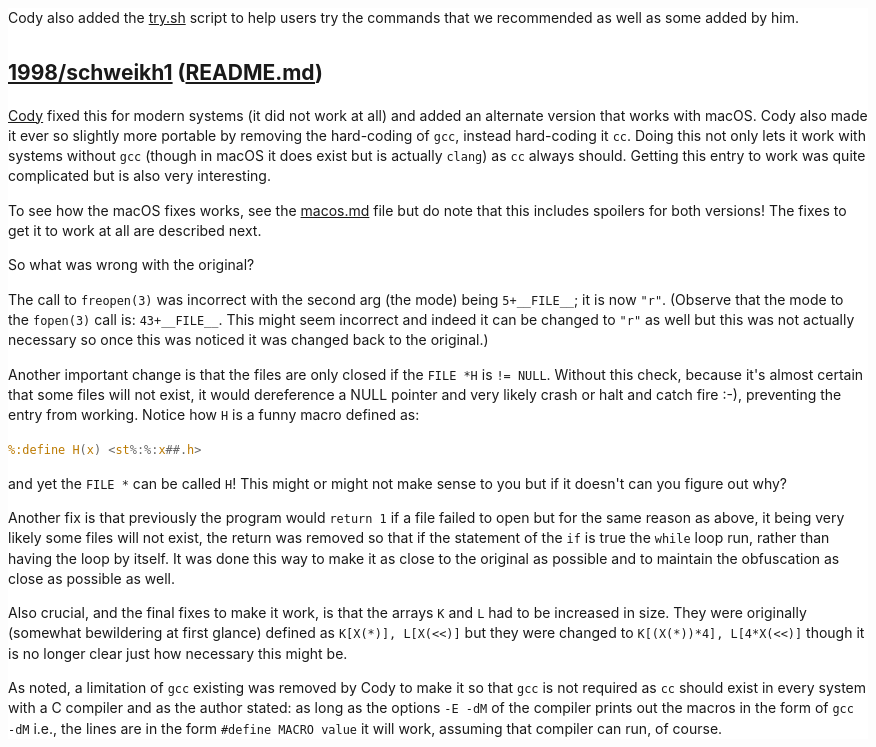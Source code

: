 Cody also added the [try.sh](1998/schnitzi/try.sh) script to help users try the
commands that we recommended as well as some added by him.


## [1998/schweikh1](1998/schweikh1/schweikh1.c) ([README.md](1998/schweikh1/README.md]))

[Cody](#cody) fixed this for modern systems (it did not work at all) and added an
alternate version that works with macOS. Cody also made it ever so slightly more
portable by removing the hard-coding of `gcc`, instead hard-coding it `cc`. Doing
this not only lets it work with systems without `gcc` (though in macOS it does
exist but is actually `clang`) as `cc` always should.
Getting this entry to work was quite complicated but is also very interesting.

To see how the macOS fixes works, see the [macos.md](1998/schweikh1/macos.md)
file but do note that this includes spoilers for both versions! The fixes to get
it to work at all are described next.

So what was wrong with the original?

The call to `freopen(3)` was incorrect with the second arg (the mode) being
`5+__FILE__`; it is now `"r"`. (Observe that the mode to the `fopen(3)`
call is: `43+__FILE__`. This might seem incorrect and indeed it can be changed
to `"r"` as well but this was not actually necessary so once this was noticed it
was changed back to the original.)

Another important change is that the files are only closed if the `FILE *H` is
`!= NULL`. Without this check, because it's almost certain that some files will
not exist, it would dereference a NULL pointer and very likely crash or halt and
catch fire :-), preventing the entry from working. Notice how `H` is a funny
macro defined as:

```c
%:define H(x) <st%:%:x##.h>
```

and yet the `FILE *` can be called `H`! This might or might not make sense to
you but if it doesn't can you figure out why?

Another fix is that previously the program would `return 1` if a file failed to
open but for the same reason as above, it being very likely some files will not
exist, the return was removed so that if the statement of the `if` is true the
`while` loop run, rather than having the loop by itself. It was done this way to
make it as close to the original as possible and to maintain the obfuscation as
close as possible as well.

Also crucial, and the final fixes to make it work, is that the arrays `K` and
`L` had to be increased in size. They were originally (somewhat bewildering at
first glance) defined as `K[X(*)], L[X(<<)]` but they were changed to
`K[(X(*))*4], L[4*X(<<)]` though it is no longer clear just how necessary this
might be.

As noted, a limitation of `gcc` existing was removed by Cody to make it so that
`gcc` is not required as `cc` should exist in every system with a C compiler and
as the author stated: as long as the options `-E -dM` of the compiler prints out
the macros in the form of `gcc -dM` i.e., the lines are in the form `#define
MACRO value` it will work, assuming that compiler can run, of course.
